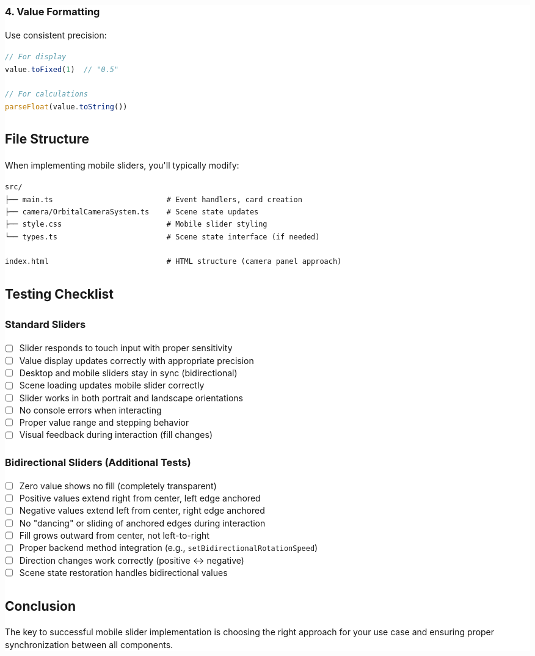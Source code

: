### 4. Value Formatting

Use consistent precision:
```typescript
// For display
value.toFixed(1)  // "0.5"

// For calculations
parseFloat(value.toString())
```

## File Structure

When implementing mobile sliders, you'll typically modify:

```
src/
├── main.ts                          # Event handlers, card creation
├── camera/OrbitalCameraSystem.ts    # Scene state updates
├── style.css                        # Mobile slider styling
└── types.ts                         # Scene state interface (if needed)

index.html                           # HTML structure (camera panel approach)
```

## Testing Checklist

### Standard Sliders
- [ ] Slider responds to touch input with proper sensitivity
- [ ] Value display updates correctly with appropriate precision
- [ ] Desktop and mobile sliders stay in sync (bidirectional)
- [ ] Scene loading updates mobile slider correctly
- [ ] Slider works in both portrait and landscape orientations
- [ ] No console errors when interacting
- [ ] Proper value range and stepping behavior
- [ ] Visual feedback during interaction (fill changes)

### Bidirectional Sliders (Additional Tests)
- [ ] Zero value shows no fill (completely transparent)
- [ ] Positive values extend right from center, left edge anchored
- [ ] Negative values extend left from center, right edge anchored  
- [ ] No "dancing" or sliding of anchored edges during interaction
- [ ] Fill grows outward from center, not left-to-right
- [ ] Proper backend method integration (e.g., `setBidirectionalRotationSpeed`)
- [ ] Direction changes work correctly (positive ↔ negative)
- [ ] Scene state restoration handles bidirectional values

## Conclusion

The key to successful mobile slider implementation is choosing the right approach for your use case and ensuring proper synchronization between all components.
